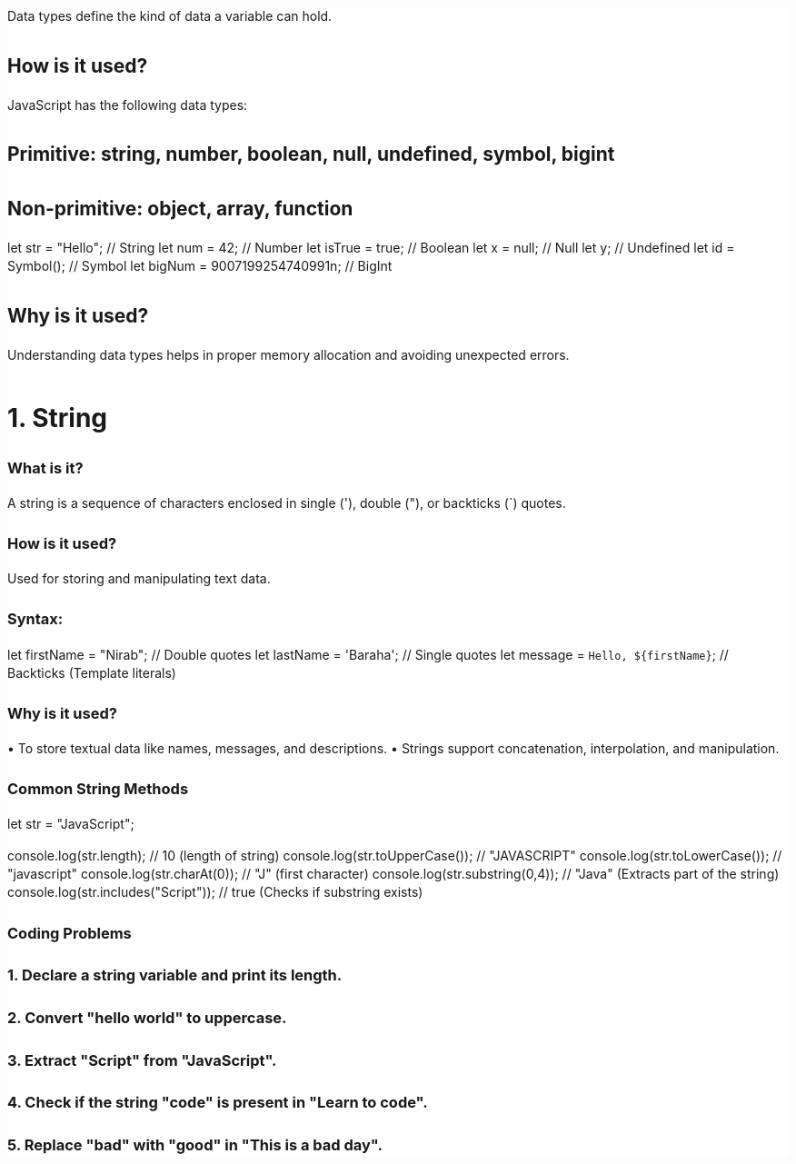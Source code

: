Data types define the kind of data a variable can hold.
## How is it used?

JavaScript has the following data types:

## Primitive: string, number, boolean, null, undefined, symbol, bigint
## Non-primitive: object, array, function

let str = "Hello"; // String
let num = 42; // Number
let isTrue = true; // Boolean
let x = null; // Null
let y; // Undefined
let id = Symbol(); // Symbol
let bigNum = 9007199254740991n; // BigInt

## Why is it used?
Understanding data types helps in proper memory allocation and avoiding unexpected errors.

# 1. String
### What is it?
A string is a sequence of characters enclosed in single ('), double ("), or backticks (`) quotes.
### How is it used?
Used for storing and manipulating text data.
### Syntax:

let firstName = "Nirab";    // Double quotes
let lastName = 'Baraha';      // Single quotes
let message = `Hello, ${firstName}`;  // Backticks (Template literals)
### Why is it used?
•	To store textual data like names, messages, and descriptions.
•	Strings support concatenation, interpolation, and manipulation.
### Common String Methods
let str = "JavaScript";

console.log(str.length);        // 10 (length of string)
console.log(str.toUpperCase()); // "JAVASCRIPT"
console.log(str.toLowerCase()); // "javascript"
console.log(str.charAt(0));     // "J" (first character)
console.log(str.substring(0,4)); // "Java" (Extracts part of the string)
console.log(str.includes("Script")); // true (Checks if substring exists)
### Coding Problems
### 1.	Declare a string variable and print its length.
### 2.	Convert "hello world" to uppercase.
### 3.	Extract "Script" from "JavaScript".
### 4.	Check if the string "code" is present in "Learn to code".
### 5.	Replace "bad" with "good" in "This is a bad day".
